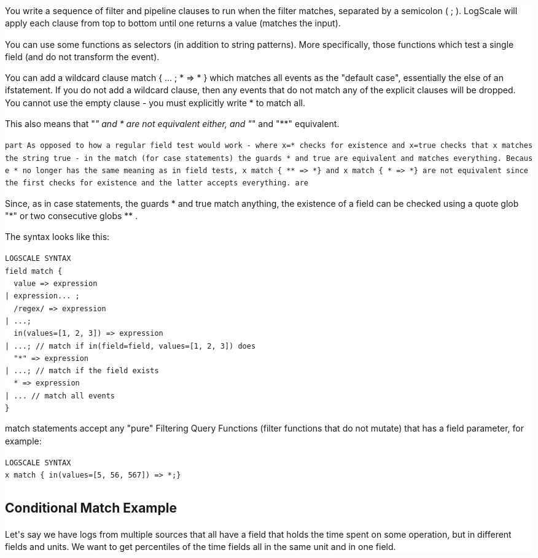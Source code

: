 You write a sequence of filter and pipeline clauses to run when the filter matches, separated by a semicolon ( ; ). LogScale will apply each clause from top to bottom until one returns a value (matches the input).

You can use some functions as selectors (in addition to string patterns). More specifically, those functions which test a single field (and do not transform the event).

You can add a wildcard clause match { ... ; * =&gt; * } which matches all events as the "default case", essentially the else of an ifstatement. If you do not add a wildcard clause, then any events that do not match any of the explicit clauses will be dropped. You cannot use the empty clause - you must explicitly write * to match all.

This also means that "*" and * are not equivalent either, and "*" and "**" equivalent.

```
part As opposed to how a regular field test would work - where x=* checks for existence and x=true checks that x matches the string true - in the match (for case statements) the guards * and true are equivalent and matches everything. Because * no longer has the same meaning as in field tests, x match { ** => *} and x match { * => *} are not equivalent since the first checks for existence and the latter accepts everything. are
```

Since, as in case statements, the guards * and true match anything, the existence of a field can be checked using a quote glob "*" or two consecutive globs ** .

The syntax looks like this:

```
LOGSCALE SYNTAX 
field match {
  value => expression
| expression... ;
  /regex/ => expression
| ...;
  in(values=[1, 2, 3]) => expression
| ...; // match if in(field=field, values=[1, 2, 3]) does
  "*" => expression
| ...; // match if the field exists
  * => expression
| ... // match all events
}
```

match statements accept any "pure" Filtering Query Functions (filter functions that do not mutate) that has a field parameter, for example:

```
LOGSCALE SYNTAX 
x match { in(values=[5, 56, 567]) => *;}
```

## Conditional Match Example

Let's say we have logs from multiple sources that all have a field that holds the time spent on some operation, but in different fields and units. We want to get percentiles of the time fields all in the same unit and in one field.
